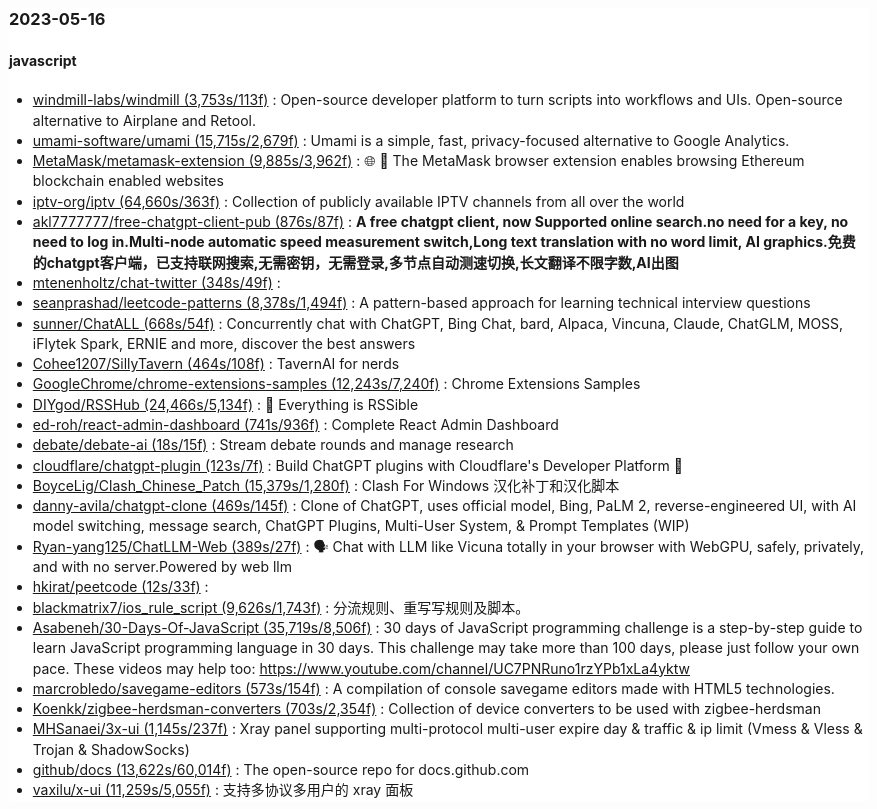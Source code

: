 ### 2023-05-16

#### javascript
* [windmill-labs/windmill (3,753s/113f)](https://github.com/windmill-labs/windmill) : Open-source developer platform to turn scripts into workflows and UIs. Open-source alternative to Airplane and Retool.
* [umami-software/umami (15,715s/2,679f)](https://github.com/umami-software/umami) : Umami is a simple, fast, privacy-focused alternative to Google Analytics.
* [MetaMask/metamask-extension (9,885s/3,962f)](https://github.com/MetaMask/metamask-extension) : 🌐 🔌 The MetaMask browser extension enables browsing Ethereum blockchain enabled websites
* [iptv-org/iptv (64,660s/363f)](https://github.com/iptv-org/iptv) : Collection of publicly available IPTV channels from all over the world
* [akl7777777/free-chatgpt-client-pub (876s/87f)](https://github.com/akl7777777/free-chatgpt-client-pub) : **A free chatgpt client, now Supported online search.no need for a key, no need to log in.Multi-node automatic speed measurement switch,Long text translation with no word limit, AI graphics.免费的chatgpt客户端，已支持联网搜索,无需密钥，无需登录,多节点自动测速切换,长文翻译不限字数,AI出图**
* [mtenenholtz/chat-twitter (348s/49f)](https://github.com/mtenenholtz/chat-twitter) : 
* [seanprashad/leetcode-patterns (8,378s/1,494f)](https://github.com/seanprashad/leetcode-patterns) : A pattern-based approach for learning technical interview questions
* [sunner/ChatALL (668s/54f)](https://github.com/sunner/ChatALL) : Concurrently chat with ChatGPT, Bing Chat, bard, Alpaca, Vincuna, Claude, ChatGLM, MOSS, iFlytek Spark, ERNIE and more, discover the best answers
* [Cohee1207/SillyTavern (464s/108f)](https://github.com/Cohee1207/SillyTavern) : TavernAI for nerds
* [GoogleChrome/chrome-extensions-samples (12,243s/7,240f)](https://github.com/GoogleChrome/chrome-extensions-samples) : Chrome Extensions Samples
* [DIYgod/RSSHub (24,466s/5,134f)](https://github.com/DIYgod/RSSHub) : 🍰 Everything is RSSible
* [ed-roh/react-admin-dashboard (741s/936f)](https://github.com/ed-roh/react-admin-dashboard) : Complete React Admin Dashboard
* [debate/debate-ai (18s/15f)](https://github.com/debate/debate-ai) : Stream debate rounds and manage research
* [cloudflare/chatgpt-plugin (123s/7f)](https://github.com/cloudflare/chatgpt-plugin) : Build ChatGPT plugins with Cloudflare's Developer Platform 🤖
* [BoyceLig/Clash_Chinese_Patch (15,379s/1,280f)](https://github.com/BoyceLig/Clash_Chinese_Patch) : Clash For Windows 汉化补丁和汉化脚本
* [danny-avila/chatgpt-clone (469s/145f)](https://github.com/danny-avila/chatgpt-clone) : Clone of ChatGPT, uses official model, Bing, PaLM 2, reverse-engineered UI, with AI model switching, message search, ChatGPT Plugins, Multi-User System, & Prompt Templates (WIP)
* [Ryan-yang125/ChatLLM-Web (389s/27f)](https://github.com/Ryan-yang125/ChatLLM-Web) : 🗣️ Chat with LLM like Vicuna totally in your browser with WebGPU, safely, privately, and with no server.Powered by web llm
* [hkirat/peetcode (12s/33f)](https://github.com/hkirat/peetcode) : 
* [blackmatrix7/ios_rule_script (9,626s/1,743f)](https://github.com/blackmatrix7/ios_rule_script) : 分流规则、重写写规则及脚本。
* [Asabeneh/30-Days-Of-JavaScript (35,719s/8,506f)](https://github.com/Asabeneh/30-Days-Of-JavaScript) : 30 days of JavaScript programming challenge is a step-by-step guide to learn JavaScript programming language in 30 days. This challenge may take more than 100 days, please just follow your own pace. These videos may help too: https://www.youtube.com/channel/UC7PNRuno1rzYPb1xLa4yktw
* [marcrobledo/savegame-editors (573s/154f)](https://github.com/marcrobledo/savegame-editors) : A compilation of console savegame editors made with HTML5 technologies.
* [Koenkk/zigbee-herdsman-converters (703s/2,354f)](https://github.com/Koenkk/zigbee-herdsman-converters) : Collection of device converters to be used with zigbee-herdsman
* [MHSanaei/3x-ui (1,145s/237f)](https://github.com/MHSanaei/3x-ui) : Xray panel supporting multi-protocol multi-user expire day & traffic & ip limit (Vmess & Vless & Trojan & ShadowSocks)
* [github/docs (13,622s/60,014f)](https://github.com/github/docs) : The open-source repo for docs.github.com
* [vaxilu/x-ui (11,259s/5,055f)](https://github.com/vaxilu/x-ui) : 支持多协议多用户的 xray 面板
